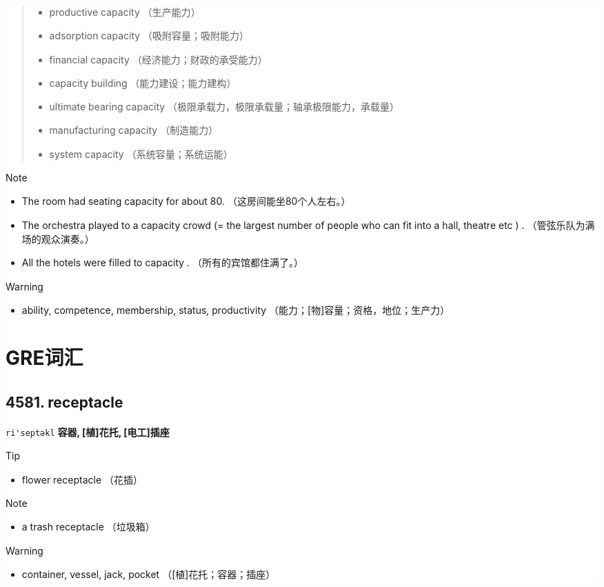 >
> - productive capacity （生产能力）
>
> - adsorption capacity （吸附容量；吸附能力）
>
> - financial capacity （经济能力；财政的承受能力）
>
> - capacity building （能力建设；能力建构）
>
> - ultimate bearing capacity （极限承载力，极限承载量；轴承极限能力，承载量）
>
> - manufacturing capacity （制造能力）
>
> - system capacity （系统容量；系统运能）
>

> [!NOTE]
>
> - The room had seating capacity for about 80. （这房间能坐80个人左右。）
>
> - The orchestra played to a capacity crowd (= the largest number of people who can fit into a hall, theatre etc ) . （管弦乐队为满场的观众演奏。）
>
> - All the hotels were filled to capacity . （所有的宾馆都住满了。）
>

> [!WARNING]
>
> - ability, competence, membership, status, productivity （能力；[物]容量；资格，地位；生产力）
>

# GRE词汇

## 4581. receptacle

`ri'septəkl`  **容器, [植]花托, [电工]插座**

> [!TIP]
>
> - flower receptacle （花插）
>

> [!NOTE]
>
> - a trash receptacle （垃圾箱）
>

> [!WARNING]
>
> - container, vessel, jack, pocket （[植]花托；容器；插座）
>
